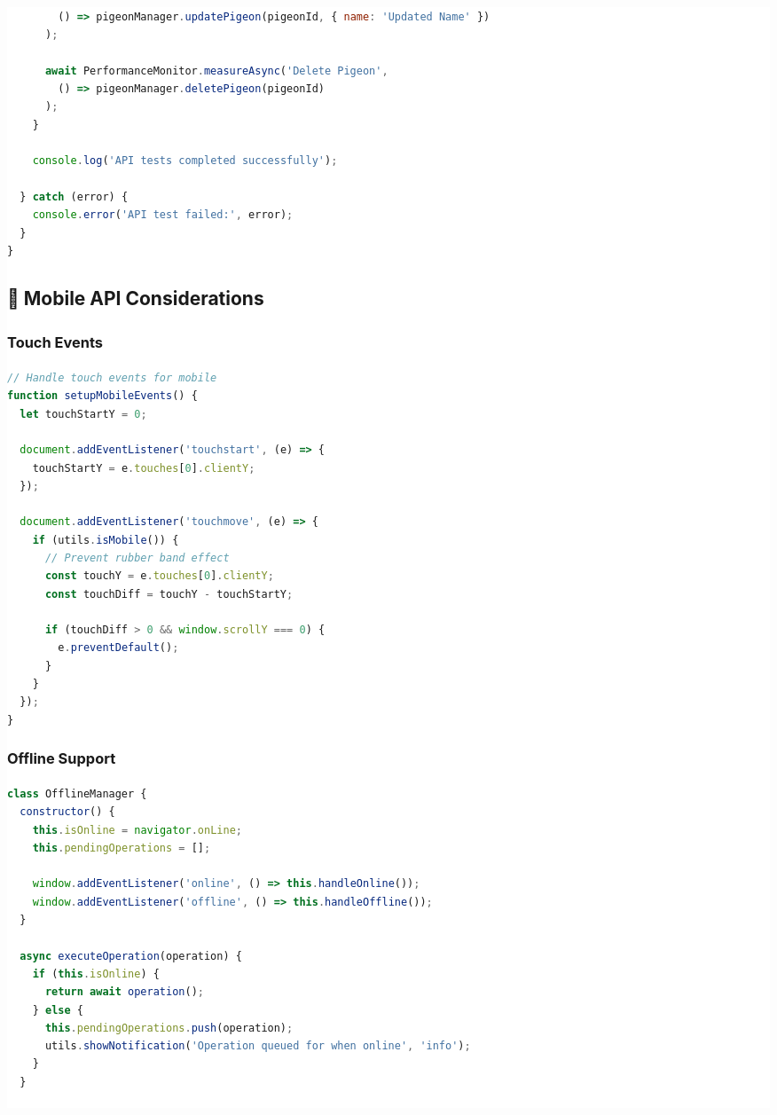 ```javascript
        () => pigeonManager.updatePigeon(pigeonId, { name: 'Updated Name' })
      );
      
      await PerformanceMonitor.measureAsync('Delete Pigeon',
        () => pigeonManager.deletePigeon(pigeonId)
      );
    }
    
    console.log('API tests completed successfully');
    
  } catch (error) {
    console.error('API test failed:', error);
  }
}
```

## 📱 Mobile API Considerations

### Touch Events
```javascript
// Handle touch events for mobile
function setupMobileEvents() {
  let touchStartY = 0;
  
  document.addEventListener('touchstart', (e) => {
    touchStartY = e.touches[0].clientY;
  });
  
  document.addEventListener('touchmove', (e) => {
    if (utils.isMobile()) {
      // Prevent rubber band effect
      const touchY = e.touches[0].clientY;
      const touchDiff = touchY - touchStartY;
      
      if (touchDiff > 0 && window.scrollY === 0) {
        e.preventDefault();
      }
    }
  });
}
```

### Offline Support
```javascript
class OfflineManager {
  constructor() {
    this.isOnline = navigator.onLine;
    this.pendingOperations = [];
    
    window.addEventListener('online', () => this.handleOnline());
    window.addEventListener('offline', () => this.handleOffline());
  }
  
  async executeOperation(operation) {
    if (this.isOnline) {
      return await operation();
    } else {
      this.pendingOperations.push(operation);
      utils.showNotification('Operation queued for when online', 'info');
    }
  }
  
```